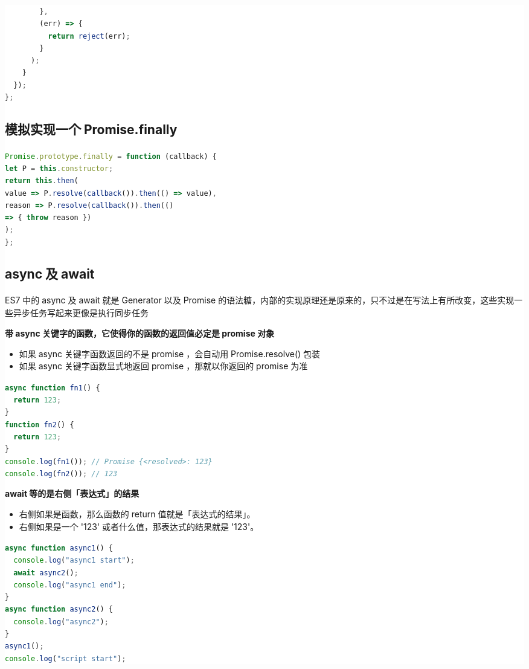 ```js
        },
        (err) => {
          return reject(err);
        }
      );
    }
  });
};
```

## 模拟实现一个 Promise.finally

```js
Promise.prototype.finally = function (callback) {
let P = this.constructor;
return this.then(
value => P.resolve(callback()).then(() => value),
reason => P.resolve(callback()).then(()
=> { throw reason })
);
};
```

## async 及 await

ES7 中的 async 及 await 就是 Generator 以及 Promise 的语法糖，内部的实现原理还是原来的，只不过是在写法上有所改变，这些实现一些异步任务写起来更像是执行同步任务

**带 async 关键字的函数，它使得你的函数的返回值必定是 promise 对象**

- 如果 async 关键字函数返回的不是 promise ，会自动用 Promise.resolve() 包装
- 如果 async 关键字函数显式地返回 promise ，那就以你返回的 promise 为准

```js
async function fn1() {
  return 123;
}
function fn2() {
  return 123;
}
console.log(fn1()); // Promise {<resolved>: 123}
console.log(fn2()); // 123
```

**await 等的是右侧「表达式」的结果**

- 右侧如果是函数，那么函数的 return 值就是「表达式的结果」。
- 右侧如果是一个 '123' 或者什么值，那表达式的结果就是 '123'。

```js
async function async1() {
  console.log("async1 start");
  await async2();
  console.log("async1 end");
}
async function async2() {
  console.log("async2");
}
async1();
console.log("script start");
```

